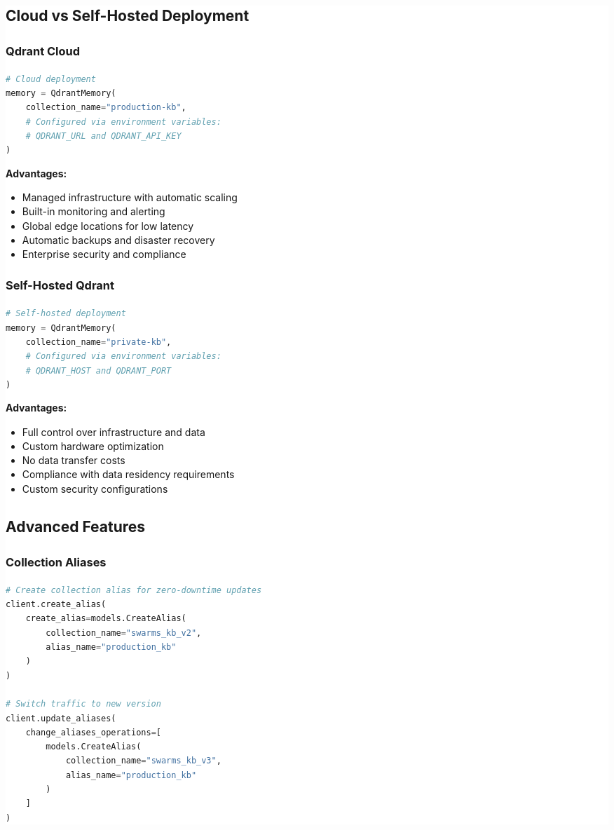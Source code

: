 ## Cloud vs Self-Hosted Deployment

### Qdrant Cloud
```python
# Cloud deployment
memory = QdrantMemory(
    collection_name="production-kb",
    # Configured via environment variables:
    # QDRANT_URL and QDRANT_API_KEY
)
```

**Advantages:**
- Managed infrastructure with automatic scaling
- Built-in monitoring and alerting
- Global edge locations for low latency
- Automatic backups and disaster recovery
- Enterprise security and compliance

### Self-Hosted Qdrant
```python
# Self-hosted deployment
memory = QdrantMemory(
    collection_name="private-kb",
    # Configured via environment variables:
    # QDRANT_HOST and QDRANT_PORT
)
```

**Advantages:**
- Full control over infrastructure and data
- Custom hardware optimization
- No data transfer costs
- Compliance with data residency requirements
- Custom security configurations

## Advanced Features

### Collection Aliases
```python
# Create collection alias for zero-downtime updates
client.create_alias(
    create_alias=models.CreateAlias(
        collection_name="swarms_kb_v2",
        alias_name="production_kb"
    )
)

# Switch traffic to new version
client.update_aliases(
    change_aliases_operations=[
        models.CreateAlias(
            collection_name="swarms_kb_v3",
            alias_name="production_kb"
        )
    ]
)
```
